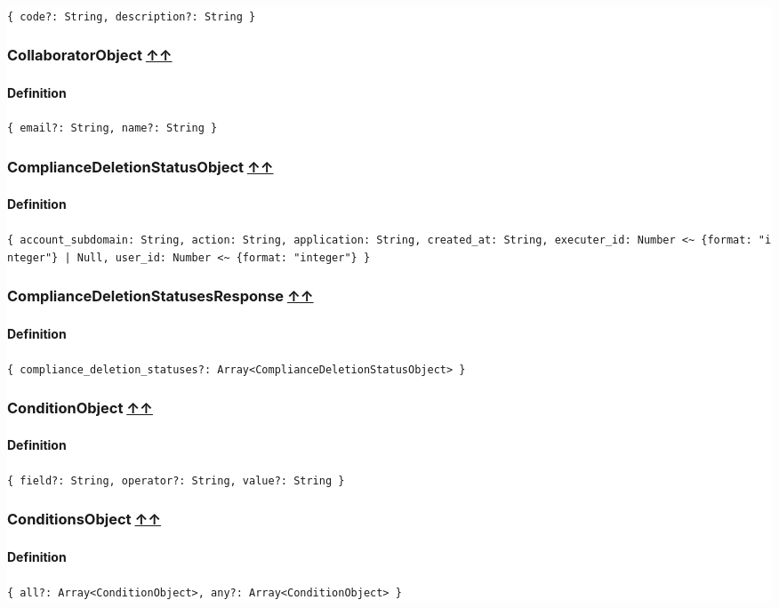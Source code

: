 ```dataweave
{ code?: String, description?: String }
```


### **CollaboratorObject** [↑↑](#index )




#### Definition

```dataweave
{ email?: String, name?: String }
```


### **ComplianceDeletionStatusObject** [↑↑](#index )




#### Definition

```dataweave
{ account_subdomain: String, action: String, application: String, created_at: String, executer_id: Number <~ {format: "integer"} | Null, user_id: Number <~ {format: "integer"} }
```


### **ComplianceDeletionStatusesResponse** [↑↑](#index )




#### Definition

```dataweave
{ compliance_deletion_statuses?: Array<ComplianceDeletionStatusObject> }
```


### **ConditionObject** [↑↑](#index )




#### Definition

```dataweave
{ field?: String, operator?: String, value?: String }
```


### **ConditionsObject** [↑↑](#index )




#### Definition

```dataweave
{ all?: Array<ConditionObject>, any?: Array<ConditionObject> }
```
